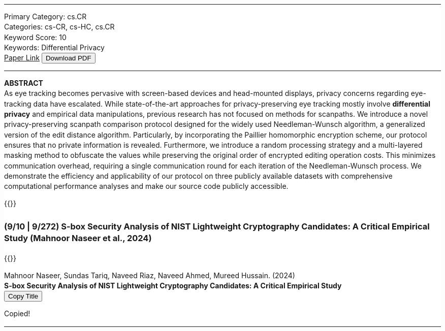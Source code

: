 </div>

---
Primary Category: cs.CR  
Categories: cs-CR, cs-HC, cs.CR  
Keyword Score: 10  
Keywords: Differential Privacy  
<a type="button" class="btn btn-outline-primary" href="http://arxiv.org/abs/2404.06216v1" target="_blank" >Paper Link</a>
<button type="button" class="btn btn-outline-primary download-pdf" url="https://arxiv.org/pdf/2404.06216v1.pdf" filename="2404.06216v1.pdf">Download PDF</button>

---


**ABSTRACT**  
As eye tracking becomes pervasive with screen-based devices and head-mounted displays, privacy concerns regarding eye-tracking data have escalated. While state-of-the-art approaches for privacy-preserving eye tracking mostly involve <b>differential</b> <b>privacy</b> and empirical data manipulations, previous research has not focused on methods for scanpaths. We introduce a novel privacy-preserving scanpath comparison protocol designed for the widely used Needleman-Wunsch algorithm, a generalized version of the edit distance algorithm. Particularly, by incorporating the Paillier homomorphic encryption scheme, our protocol ensures that no private information is revealed. Furthermore, we introduce a random processing strategy and a multi-layered masking method to obfuscate the values while preserving the original order of encrypted editing operation costs. This minimizes communication overhead, requiring a single communication round for each iteration of the Needleman-Wunsch process. We demonstrate the efficiency and applicability of our protocol on three publicly available datasets with comprehensive computational performance analyses and make our source code publicly accessible.

{{</citation>}}


### (9/10 | 9/272) S-box Security Analysis of NIST Lightweight Cryptography Candidates: A Critical Empirical Study (Mahnoor Naseer et al., 2024)

{{<citation>}}

Mahnoor Naseer, Sundas Tariq, Naveed Riaz, Naveed Ahmed, Mureed Hussain. (2024)  
**S-box Security Analysis of NIST Lightweight Cryptography Candidates: A Critical Empirical Study**
<br/>
<button class="copy-to-clipboard" title="S-box Security Analysis of NIST Lightweight Cryptography Candidates: A Critical Empirical Study" index=9>
  <span class="copy-to-clipboard-item">Copy Title<span>
</button>
<div class="toast toast-copied toast-index-9 align-items-center text-bg-secondary border-0 position-absolute top-0 end-0" role="alert" aria-live="assertive" aria-atomic="true">
  <div class="d-flex">
    <div class="toast-body">
      Copied!
    </div>
  </div>
</div>

---